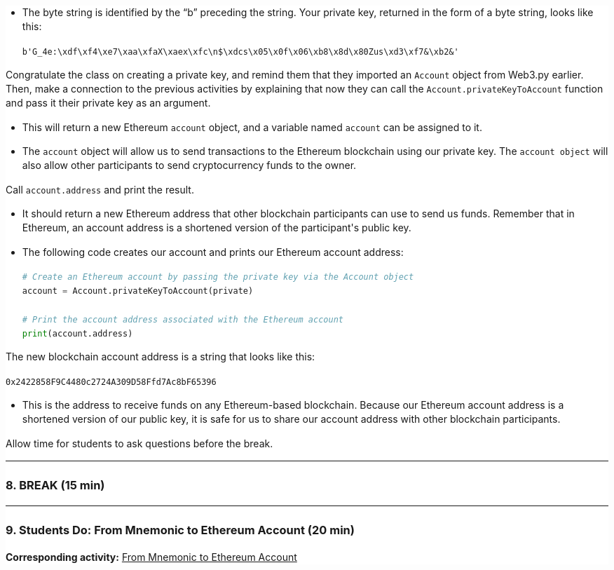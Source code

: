 * The byte string is identified by the “b” preceding the string. Your private key, returned in the form of a byte string, looks like this:

  ```text
  b'G_4e:\xdf\xf4\xe7\xaa\xfaX\xaex\xfc\n$\xdcs\x05\x0f\x06\xb8\x8d\x80Zus\xd3\xf7&\xb2&'
  ```

Congratulate the class on creating a private key, and remind them that they imported an `Account` object from Web3.py earlier. Then, make a connection to the previous activities by explaining that now they can call the `Account.privateKeyToAccount` function and pass it their private key as an argument.

* This will return a new Ethereum `account` object, and a variable named `account` can be assigned to it.

* The `account` object will allow us to send transactions to the Ethereum blockchain using our private key. The `account object` will also allow other participants to send cryptocurrency funds to the owner.

Call `account.address` and print the result.

* It should return a new Ethereum address that other blockchain participants can use to send us funds. Remember that in Ethereum, an account address is a shortened version of the participant's public key.

* The following code creates our account and prints our Ethereum account address:

  ```python
  # Create an Ethereum account by passing the private key via the Account object
  account = Account.privateKeyToAccount(private)

  # Print the account address associated with the Ethereum account
  print(account.address)
  ```

The new blockchain account address is a string that looks like this:

  ```text
  0x2422858F9C4480c2724A309D58Ffd7Ac8bF65396
  ```

* This is the address to receive funds on any Ethereum-based blockchain. Because our Ethereum account address is a shortened version of our public key, it is safe for us to share our account address with other blockchain participants.

Allow time for students to ask questions before the break.

---

### 8. BREAK (15 min)

---

### 9. Students Do: From Mnemonic to Ethereum Account (20 min)

**Corresponding activity:** [From Mnemonic to Ethereum Account](Activities/03-Stu-From_Mnemonic_to_Ethereum_Account)
